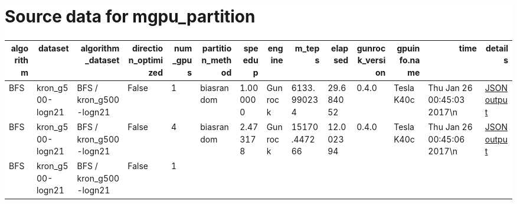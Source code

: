 # Source data for mgpu_partition

<table class="dataframe">
  <thead>
    <tr style="text-align: right;">
      <th>algorithm</th>
      <th>dataset</th>
      <th>algorithm_dataset</th>
      <th>direction_optimized</th>
      <th>num_gpus</th>
      <th>partition_method</th>
      <th>speedup</th>
      <th>engine</th>
      <th>m_teps</th>
      <th>elapsed</th>
      <th>gunrock_version</th>
      <th>gpuinfo.name</th>
      <th>time</th>
      <th>details</th>
    </tr>
  </thead>
  <tbody>
    <tr>
      <td>BFS</td>
      <td>kron_g500-logn21</td>
      <td>BFS / kron_g500-logn21</td>
      <td>False</td>
      <td>1</td>
      <td>biasrandom</td>
      <td>1.000000</td>
      <td>Gunrock</td>
      <td>6133.990234</td>
      <td>29.684052</td>
      <td>0.4.0</td>
      <td>Tesla K40c</td>
      <td>Thu Jan 26 00:45:03 2017\n</td>
      <td><a href="https://github.com/gunrock/io/tree/master/gunrock-output/ipdps17/eval_fig2/BFS_kron_g500-logn21_Thu Jan 26 004503 2017.json">JSON output</a></td>
    </tr>
    <tr>
      <td>BFS</td>
      <td>kron_g500-logn21</td>
      <td>BFS / kron_g500-logn21</td>
      <td>False</td>
      <td>4</td>
      <td>biasrandom</td>
      <td>2.473178</td>
      <td>Gunrock</td>
      <td>15170.447266</td>
      <td>12.002394</td>
      <td>0.4.0</td>
      <td>Tesla K40c</td>
      <td>Thu Jan 26 00:45:06 2017\n</td>
      <td><a href="https://github.com/gunrock/io/tree/master/gunrock-output/ipdps17/eval_fig2/BFS_kron_g500-logn21_Thu Jan 26 004506 2017.json">JSON output</a></td>
    </tr>
    <tr>
      <td>BFS</td>
      <td>kron_g500-logn21</td>
      <td>BFS / kron_g500-logn21</td>
      <td>False</td>
      <td>1</td>